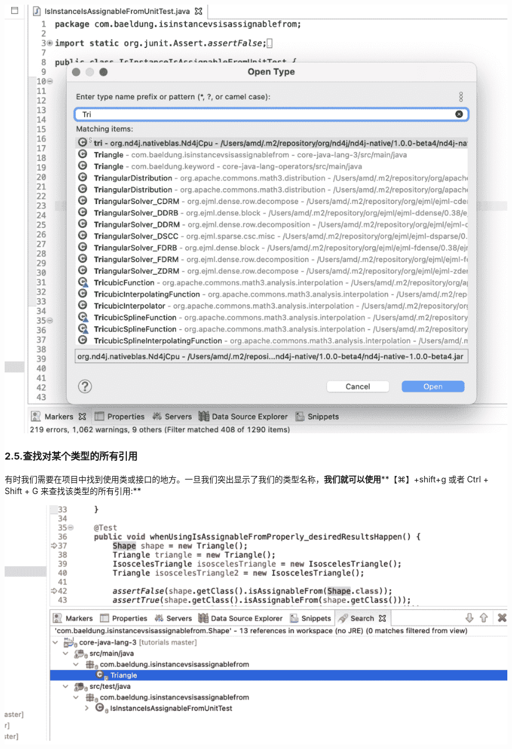 [![](img/6b2751245d3c689240d07c7656f9dbc0.png)](/web/20220526041639/https://www.baeldung.com/wp-content/uploads/2021/06/CmdShiftT.png)

### 2.5.查找对某个类型的所有引用

有时我们需要在项目中找到使用类或接口的地方。一旦我们突出显示了我们的类型名称，**我们就可以使用****【⌘】+shift+g 或者 Ctrl + Shift + G 来查找该类型的所有引用:**

[![](img/3deafc95ec98531ca6d9dcce7c98834c.png)](/web/20220526041639/https://www.baeldung.com/wp-content/uploads/2021/06/CmdShiftG-1536x720-1.png)